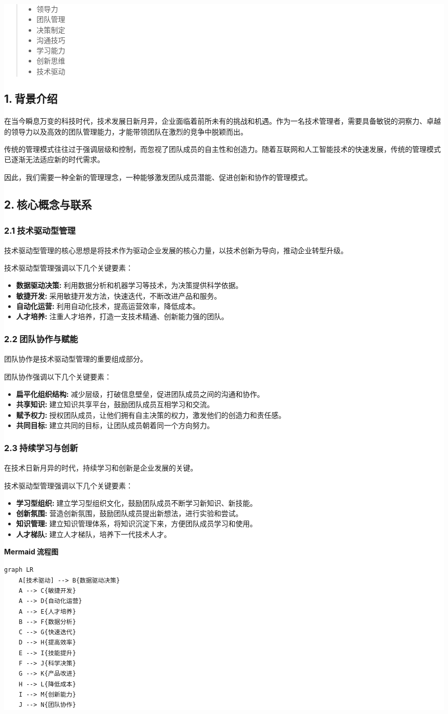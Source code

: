 >  * 领导力
>  * 团队管理
>  * 决策制定
>  * 沟通技巧
>  * 学习能力
>  * 创新思维
>  * 技术驱动

## 1. 背景介绍

在当今瞬息万变的科技时代，技术发展日新月异，企业面临着前所未有的挑战和机遇。作为一名技术管理者，需要具备敏锐的洞察力、卓越的领导力以及高效的团队管理能力，才能带领团队在激烈的竞争中脱颖而出。

传统的管理模式往往过于强调层级和控制，而忽视了团队成员的自主性和创造力。随着互联网和人工智能技术的快速发展，传统的管理模式已逐渐无法适应新的时代需求。

因此，我们需要一种全新的管理理念，一种能够激发团队成员潜能、促进创新和协作的管理模式。

## 2. 核心概念与联系

### 2.1  技术驱动型管理

技术驱动型管理的核心思想是将技术作为驱动企业发展的核心力量，以技术创新为导向，推动企业转型升级。

技术驱动型管理强调以下几个关键要素：

* **数据驱动决策:** 利用数据分析和机器学习等技术，为决策提供科学依据。
* **敏捷开发:** 采用敏捷开发方法，快速迭代，不断改进产品和服务。
* **自动化运营:** 利用自动化技术，提高运营效率，降低成本。
* **人才培养:** 注重人才培养，打造一支技术精通、创新能力强的团队。

### 2.2  团队协作与赋能

团队协作是技术驱动型管理的重要组成部分。

团队协作强调以下几个关键要素：

* **扁平化组织结构:** 减少层级，打破信息壁垒，促进团队成员之间的沟通和协作。
* **共享知识:** 建立知识共享平台，鼓励团队成员互相学习和交流。
* **赋予权力:** 授权团队成员，让他们拥有自主决策的权力，激发他们的创造力和责任感。
* **共同目标:** 建立共同的目标，让团队成员朝着同一个方向努力。

### 2.3  持续学习与创新

在技术日新月异的时代，持续学习和创新是企业发展的关键。

技术驱动型管理强调以下几个关键要素：

* **学习型组织:** 建立学习型组织文化，鼓励团队成员不断学习新知识、新技能。
* **创新氛围:** 营造创新氛围，鼓励团队成员提出新想法，进行实验和尝试。
* **知识管理:** 建立知识管理体系，将知识沉淀下来，方便团队成员学习和使用。
* **人才梯队:** 建立人才梯队，培养下一代技术人才。

**Mermaid 流程图**

```mermaid
graph LR
    A[技术驱动] --> B{数据驱动决策}
    A --> C{敏捷开发}
    A --> D{自动化运营}
    A --> E{人才培养}
    B --> F{数据分析}
    C --> G{快速迭代}
    D --> H{提高效率}
    E --> I{技能提升}
    F --> J{科学决策}
    G --> K{产品改进}
    H --> L{降低成本}
    I --> M{创新能力}
    J --> N{团队协作}
```